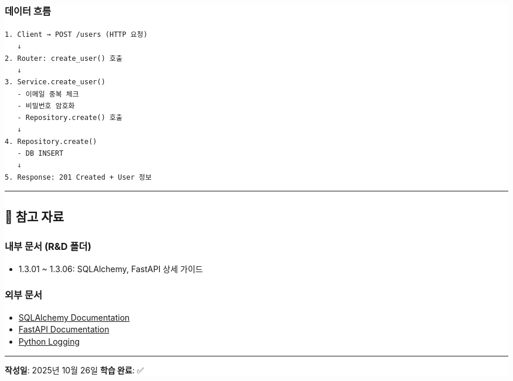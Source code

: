 ### 데이터 흐름
```
1. Client → POST /users (HTTP 요청)
   ↓
2. Router: create_user() 호출
   ↓
3. Service.create_user()
   - 이메일 중복 체크
   - 비밀번호 암호화
   - Repository.create() 호출
   ↓
4. Repository.create()
   - DB INSERT
   ↓
5. Response: 201 Created + User 정보
```

---

## 📖 참고 자료

### 내부 문서 (R&D 폴더)
- 1.3.01 ~ 1.3.06: SQLAlchemy, FastAPI 상세 가이드

### 외부 문서
- [SQLAlchemy Documentation](https://docs.sqlalchemy.org/)
- [FastAPI Documentation](https://fastapi.tiangolo.com/)
- [Python Logging](https://docs.python.org/3/library/logging.html)

---

**작성일**: 2025년 10월 26일
**학습 완료**: ✅
